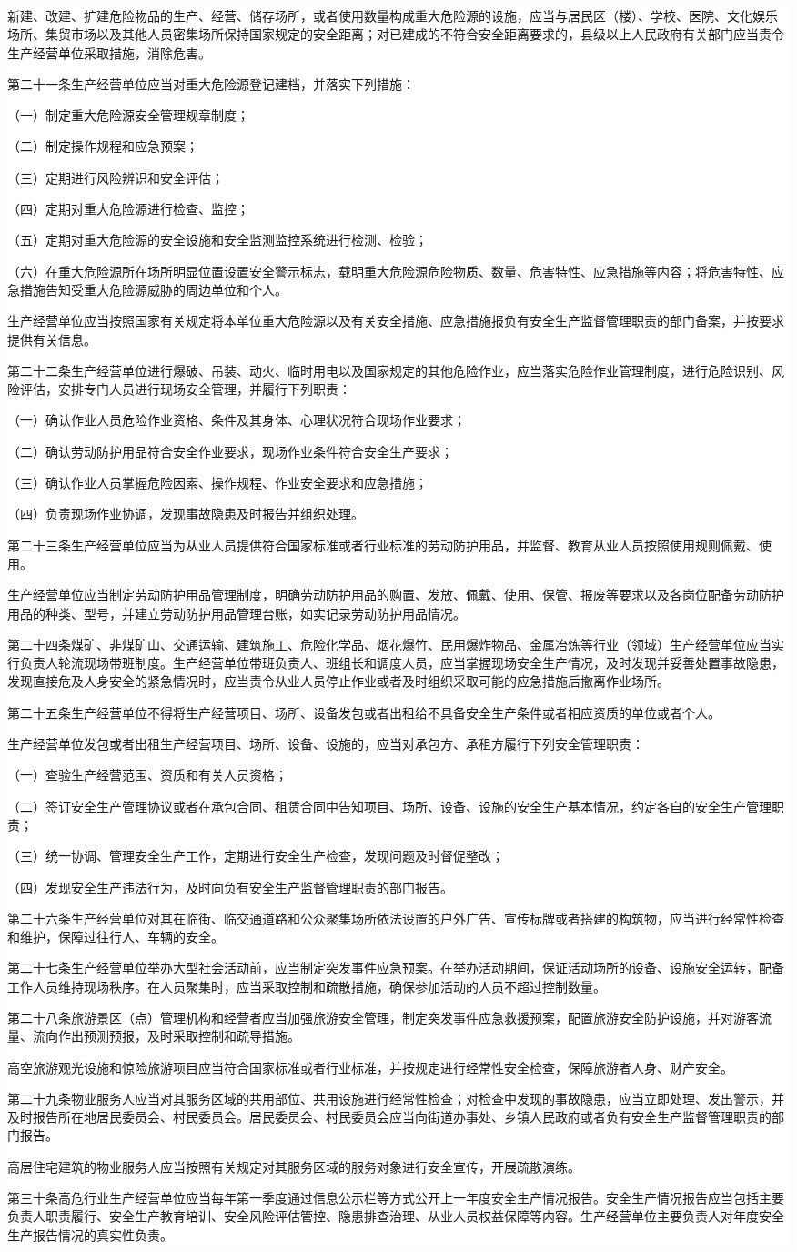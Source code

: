 新建、改建、扩建危险物品的生产、经营、储存场所，或者使用数量构成重大危险源的设施，应当与居民区（楼）、学校、医院、文化娱乐场所、集贸市场以及其他人员密集场所保持国家规定的安全距离；对已建成的不符合安全距离要求的，县级以上人民政府有关部门应当责令生产经营单位采取措施，消除危害。

第二十一条生产经营单位应当对重大危险源登记建档，并落实下列措施：

（一）制定重大危险源安全管理规章制度；

（二）制定操作规程和应急预案；

（三）定期进行风险辨识和安全评估；

（四）定期对重大危险源进行检查、监控；

（五）定期对重大危险源的安全设施和安全监测监控系统进行检测、检验；

（六）在重大危险源所在场所明显位置设置安全警示标志，载明重大危险源危险物质、数量、危害特性、应急措施等内容；将危害特性、应急措施告知受重大危险源威胁的周边单位和个人。

生产经营单位应当按照国家有关规定将本单位重大危险源以及有关安全措施、应急措施报负有安全生产监督管理职责的部门备案，并按要求提供有关信息。

第二十二条生产经营单位进行爆破、吊装、动火、临时用电以及国家规定的其他危险作业，应当落实危险作业管理制度，进行危险识别、风险评估，安排专门人员进行现场安全管理，并履行下列职责：

（一）确认作业人员危险作业资格、条件及其身体、心理状况符合现场作业要求；

（二）确认劳动防护用品符合安全作业要求，现场作业条件符合安全生产要求；

（三）确认作业人员掌握危险因素、操作规程、作业安全要求和应急措施；

（四）负责现场作业协调，发现事故隐患及时报告并组织处理。

第二十三条生产经营单位应当为从业人员提供符合国家标准或者行业标准的劳动防护用品，并监督、教育从业人员按照使用规则佩戴、使用。

生产经营单位应当制定劳动防护用品管理制度，明确劳动防护用品的购置、发放、佩戴、使用、保管、报废等要求以及各岗位配备劳动防护用品的种类、型号，并建立劳动防护用品管理台账，如实记录劳动防护用品情况。

第二十四条煤矿、非煤矿山、交通运输、建筑施工、危险化学品、烟花爆竹、民用爆炸物品、金属冶炼等行业（领域）生产经营单位应当实行负责人轮流现场带班制度。生产经营单位带班负责人、班组长和调度人员，应当掌握现场安全生产情况，及时发现并妥善处置事故隐患，发现直接危及人身安全的紧急情况时，应当责令从业人员停止作业或者及时组织采取可能的应急措施后撤离作业场所。

第二十五条生产经营单位不得将生产经营项目、场所、设备发包或者出租给不具备安全生产条件或者相应资质的单位或者个人。

生产经营单位发包或者出租生产经营项目、场所、设备、设施的，应当对承包方、承租方履行下列安全管理职责：

（一）查验生产经营范围、资质和有关人员资格；

（二）签订安全生产管理协议或者在承包合同、租赁合同中告知项目、场所、设备、设施的安全生产基本情况，约定各自的安全生产管理职责；

（三）统一协调、管理安全生产工作，定期进行安全生产检查，发现问题及时督促整改；

（四）发现安全生产违法行为，及时向负有安全生产监督管理职责的部门报告。

第二十六条生产经营单位对其在临街、临交通道路和公众聚集场所依法设置的户外广告、宣传标牌或者搭建的构筑物，应当进行经常性检查和维护，保障过往行人、车辆的安全。

第二十七条生产经营单位举办大型社会活动前，应当制定突发事件应急预案。在举办活动期间，保证活动场所的设备、设施安全运转，配备工作人员维持现场秩序。在人员聚集时，应当采取控制和疏散措施，确保参加活动的人员不超过控制数量。

第二十八条旅游景区（点）管理机构和经营者应当加强旅游安全管理，制定突发事件应急救援预案，配置旅游安全防护设施，并对游客流量、流向作出预测预报，及时采取控制和疏导措施。

高空旅游观光设施和惊险旅游项目应当符合国家标准或者行业标准，并按规定进行经常性安全检查，保障旅游者人身、财产安全。

第二十九条物业服务人应当对其服务区域的共用部位、共用设施进行经常性检查；对检查中发现的事故隐患，应当立即处理、发出警示，并及时报告所在地居民委员会、村民委员会。居民委员会、村民委员会应当向街道办事处、乡镇人民政府或者负有安全生产监督管理职责的部门报告。

高层住宅建筑的物业服务人应当按照有关规定对其服务区域的服务对象进行安全宣传，开展疏散演练。

第三十条高危行业生产经营单位应当每年第一季度通过信息公示栏等方式公开上一年度安全生产情况报告。安全生产情况报告应当包括主要负责人职责履行、安全生产教育培训、安全风险评估管控、隐患排查治理、从业人员权益保障等内容。生产经营单位主要负责人对年度安全生产报告情况的真实性负责。
